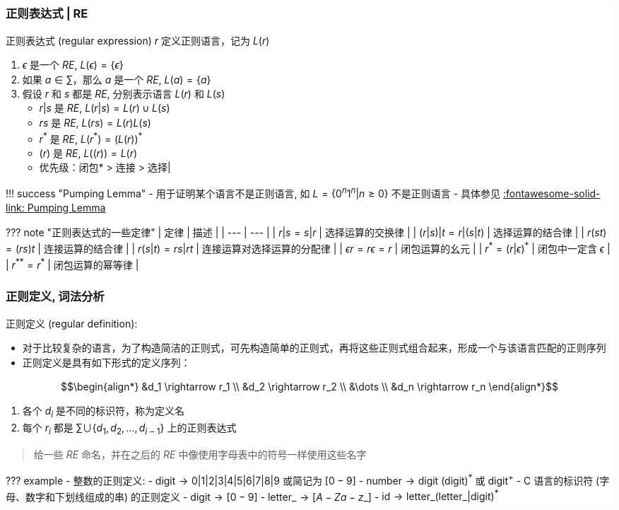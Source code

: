 
### 正则表达式 | RE

正则表达式 (regular expression) $r$ 定义正则语言，记为 $L(r)$

1. $\epsilon$ 是一个 *RE*, $L(\epsilon) = \{\epsilon\}$
2. 如果 $a \in \sum$，那么 $a$ 是一个 *RE*, $L(a) = \{a\}$
3. 假设 $r$ 和 $s$ 都是 *RE*, 分别表示语言 $L(r)$ 和 $L(s)$
      - $r | s$ 是 *RE*, $L(r|s) = L(r) \cup L(s)$
      - $rs$ 是 *RE*, $L(rs) = L(r)L(s)$
      - $r^*$ 是 *RE*, $L(r^*) = (L(r))^*$
      - $(r)$ 是 *RE*, $L((r)) = L(r)$
      - 优先级：闭包* > 连接 > 选择|

!!! success "Pumping Lemma"
    - 用于证明某个语言不是正则语言, 如 $L = \{0^n1^n | n \geq 0\}$ 不是正则语言
    - 具体参见 [:fontawesome-solid-link: Pumping Lemma](../../Triviality/PumpingLemma.md)

??? note "正则表达式的一些定律"
    | 定律 | 描述 |
    | --- | --- |
    | $r \vert s = s \vert r$ | 选择运算的交换律 |
    | $(r \vert s) \vert t = r \vert (s \vert t)$ | 选择运算的结合律 |
    | $r(st) = (rs)t$ | 连接运算的结合律 |
    | $r(s \vert t) = rs \vert rt$ | 连接运算对选择运算的分配律 |
    | $\epsilon r = r\epsilon = r$ | 闭包运算的幺元 |
    | $r^* = (r \vert \epsilon)^*$ | 闭包中一定含 $\epsilon$ |
    | $r^{**} = r^*$ | 闭包运算的幂等律 |

### 正则定义, 词法分析

正则定义 (regular definition): 

- 对于比较复杂的语言，为了构造简洁的正则式，可先构造简单的正则式，再将这些正则式组合起来，形成一个与该语言匹配的正则序列
- 正则定义是具有如下形式的定义序列：

$$\begin{align*}
    &d_1 \rightarrow r_1 \\
    &d_2 \rightarrow r_2 \\
    &\dots \\
    &d_n \rightarrow r_n
\end{align*}$$

1. 各个 $d_i$ 是不同的标识符，称为定义名
2. 每个 $r_i$ 都是 $\sum \cup \{d_1, d_2, \dots, d_{i-1} \}$ 上的正则表达式

> 给一些 *RE* 命名，并在之后的 *RE* 中像使用字母表中的符号一样使用这些名字

??? example
    - 整数的正则定义: 
        - $\text{digit} \rightarrow 0|1|2|3|4|5|6|7|8|9$ 或简记为 $[0-9]$
        - $\text{number} \rightarrow \text{digit (digit)}^*$ 或 $\text{digit}^+$
    - C 语言的标识符 (字母、数字和下划线组成的串) 的正则定义
        - $\text{digit} \rightarrow [0-9]$
        - $\text{letter}\_ \rightarrow [A-Za-z\_]$
        - $\text{id} \rightarrow \text{letter}\_(\text{letter}\_ | \text{digit})^*$


[^1]: 词素, a member (string) of the set (token) such as "else", "if"